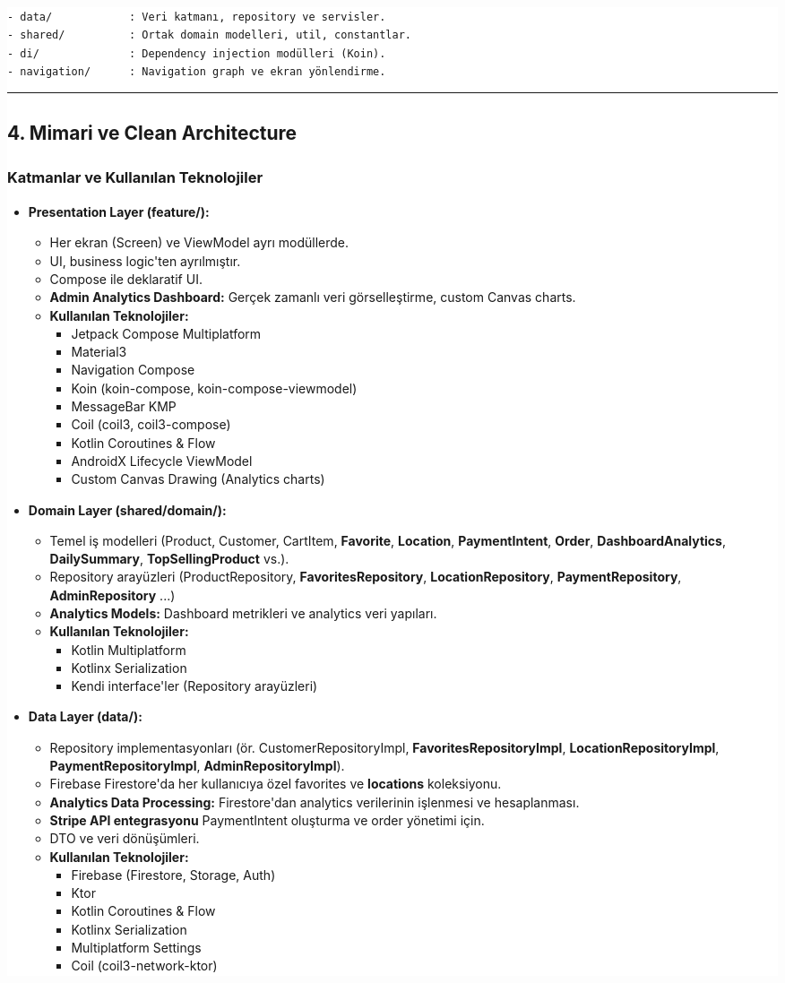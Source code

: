 ```
- data/            : Veri katmanı, repository ve servisler.
- shared/          : Ortak domain modelleri, util, constantlar.
- di/              : Dependency injection modülleri (Koin).
- navigation/      : Navigation graph ve ekran yönlendirme.
```

---

## 4. Mimari ve Clean Architecture

### Katmanlar ve Kullanılan Teknolojiler

- **Presentation Layer (feature/):**
  - Her ekran (Screen) ve ViewModel ayrı modüllerde.
  - UI, business logic'ten ayrılmıştır.
  - Compose ile deklaratif UI.
  - **Admin Analytics Dashboard:** Gerçek zamanlı veri görselleştirme, custom Canvas charts.
  - **Kullanılan Teknolojiler:**
    - Jetpack Compose Multiplatform
    - Material3
    - Navigation Compose
    - Koin (koin-compose, koin-compose-viewmodel)
    - MessageBar KMP
    - Coil (coil3, coil3-compose)
    - Kotlin Coroutines & Flow
    - AndroidX Lifecycle ViewModel
    - Custom Canvas Drawing (Analytics charts)

- **Domain Layer (shared/domain/):**
  - Temel iş modelleri (Product, Customer, CartItem, **Favorite**, **Location**, **PaymentIntent**, **Order**, **DashboardAnalytics**, **DailySummary**, **TopSellingProduct** vs.).
  - Repository arayüzleri (ProductRepository, **FavoritesRepository**, **LocationRepository**, **PaymentRepository**, **AdminRepository** ...)
  - **Analytics Models:** Dashboard metrikleri ve analytics veri yapıları.
  - **Kullanılan Teknolojiler:**
    - Kotlin Multiplatform
    - Kotlinx Serialization
    - Kendi interface'ler (Repository arayüzleri)

- **Data Layer (data/):**
  - Repository implementasyonları (ör. CustomerRepositoryImpl, **FavoritesRepositoryImpl**, **LocationRepositoryImpl**, **PaymentRepositoryImpl**, **AdminRepositoryImpl**).
  - Firebase Firestore'da her kullanıcıya özel favorites ve **locations** koleksiyonu.
  - **Analytics Data Processing:** Firestore'dan analytics verilerinin işlenmesi ve hesaplanması.
  - **Stripe API entegrasyonu** PaymentIntent oluşturma ve order yönetimi için.
  - DTO ve veri dönüşümleri.
  - **Kullanılan Teknolojiler:**
    - Firebase (Firestore, Storage, Auth)
    - Ktor
    - Kotlin Coroutines & Flow
    - Kotlinx Serialization
    - Multiplatform Settings
    - Coil (coil3-network-ktor)
